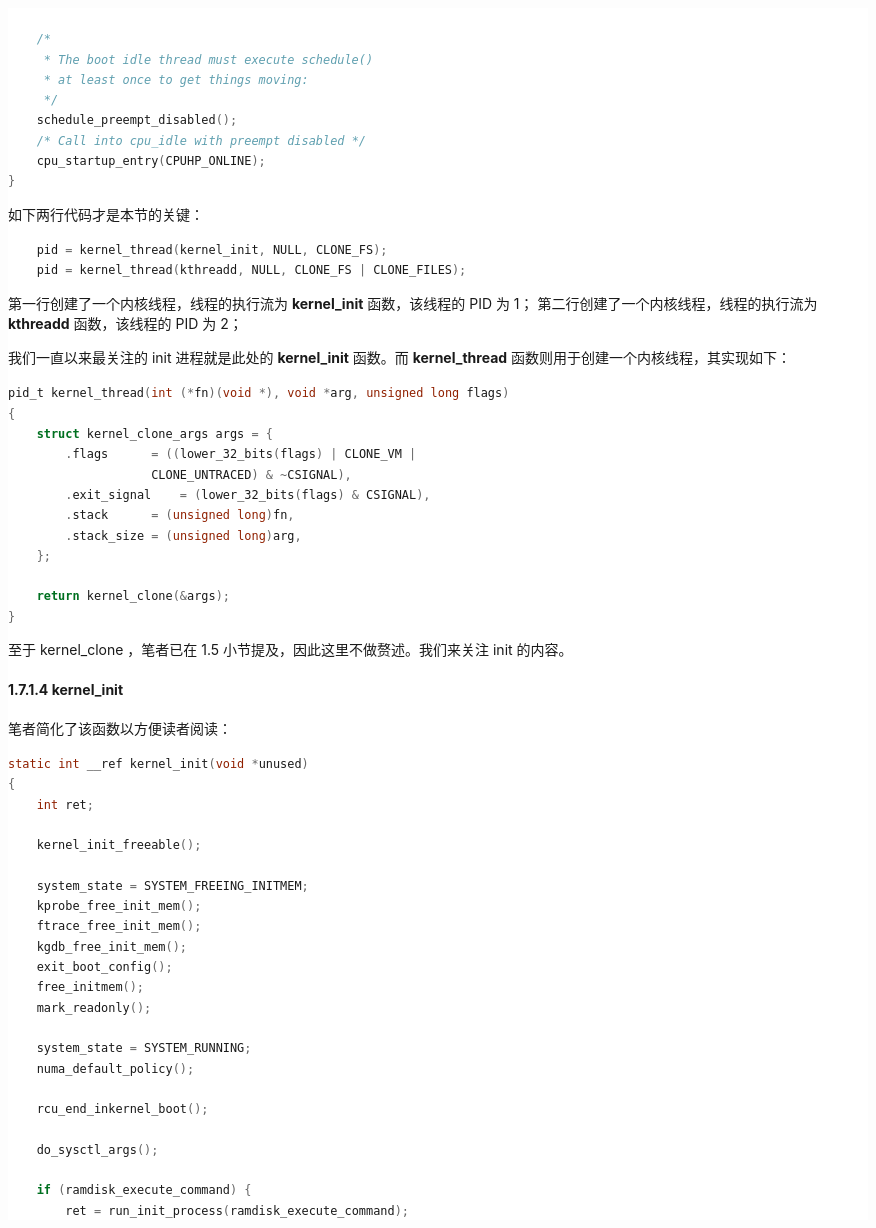 ```c

	/*
	 * The boot idle thread must execute schedule()
	 * at least once to get things moving:
	 */
	schedule_preempt_disabled();
	/* Call into cpu_idle with preempt disabled */
	cpu_startup_entry(CPUHP_ONLINE);
}
```

 如下两行代码才是本节的关键：
 
```c
	pid = kernel_thread(kernel_init, NULL, CLONE_FS);
	pid = kernel_thread(kthreadd, NULL, CLONE_FS | CLONE_FILES);
```

 第一行创建了一个内核线程，线程的执行流为 **kernel_init** 函数，该线程的 PID 为 1；
 第二行创建了一个内核线程，线程的执行流为 **kthreadd** 函数，该线程的 PID 为 2；

 我们一直以来最关注的 init 进程就是此处的 **kernel_init** 函数。而 **kernel_thread** 函数则用于创建一个内核线程，其实现如下：
 
```c
pid_t kernel_thread(int (*fn)(void *), void *arg, unsigned long flags)
{
	struct kernel_clone_args args = {
		.flags		= ((lower_32_bits(flags) | CLONE_VM |
				    CLONE_UNTRACED) & ~CSIGNAL),
		.exit_signal	= (lower_32_bits(flags) & CSIGNAL),
		.stack		= (unsigned long)fn,
		.stack_size	= (unsigned long)arg,
	};

	return kernel_clone(&args);
}
```

 至于 kernel_clone ，笔者已在 1.5 小节提及，因此这里不做赘述。我们来关注 init 的内容。

#### 1.7.1.4 kernel_init

 笔者简化了该函数以方便读者阅读：
 
```c
static int __ref kernel_init(void *unused)
{
	int ret;

	kernel_init_freeable();

	system_state = SYSTEM_FREEING_INITMEM;
	kprobe_free_init_mem();
	ftrace_free_init_mem();
	kgdb_free_init_mem();
	exit_boot_config();
	free_initmem();
	mark_readonly();

	system_state = SYSTEM_RUNNING;
	numa_default_policy();

	rcu_end_inkernel_boot();

	do_sysctl_args();

	if (ramdisk_execute_command) {
		ret = run_init_process(ramdisk_execute_command);
```